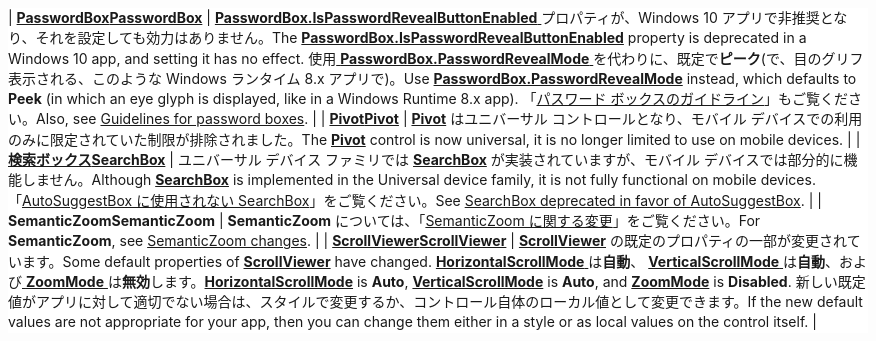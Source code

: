 | [<span data-ttu-id="2b87f-176">**PasswordBox**</span><span class="sxs-lookup"><span data-stu-id="2b87f-176">**PasswordBox**</span></span>](https://docs.microsoft.com/uwp/api/Windows.UI.Xaml.Controls.PasswordBox) | <span data-ttu-id="2b87f-177">[ **PasswordBox.IsPasswordRevealButtonEnabled** ](https://docs.microsoft.com/uwp/api/windows.ui.xaml.controls.passwordbox.ispasswordrevealbuttonenabled)プロパティが、Windows 10 アプリで非推奨となり、それを設定しても効力はありません。</span><span class="sxs-lookup"><span data-stu-id="2b87f-177">The [**PasswordBox.IsPasswordRevealButtonEnabled**](https://docs.microsoft.com/uwp/api/windows.ui.xaml.controls.passwordbox.ispasswordrevealbuttonenabled) property is deprecated in a Windows 10 app, and setting it has no effect.</span></span> <span data-ttu-id="2b87f-178">使用[ **PasswordBox.PasswordRevealMode** ](https://docs.microsoft.com/uwp/api/windows.ui.xaml.controls.passwordbox.passwordrevealmode)を代わりに、既定で**ピーク**(で、目のグリフ表示される、このような Windows ランタイム 8.x アプリで)。</span><span class="sxs-lookup"><span data-stu-id="2b87f-178">Use [**PasswordBox.PasswordRevealMode**](https://docs.microsoft.com/uwp/api/windows.ui.xaml.controls.passwordbox.passwordrevealmode) instead, which defaults to **Peek** (in which an eye glyph is displayed, like in a Windows Runtime 8.x app).</span></span> <span data-ttu-id="2b87f-179">「[パスワード ボックスのガイドライン](https://docs.microsoft.com/windows/uwp/controls-and-patterns/password-box)」もご覧ください。</span><span class="sxs-lookup"><span data-stu-id="2b87f-179">Also, see [Guidelines for password boxes](https://docs.microsoft.com/windows/uwp/controls-and-patterns/password-box).</span></span> |
| [<span data-ttu-id="2b87f-180">**Pivot**</span><span class="sxs-lookup"><span data-stu-id="2b87f-180">**Pivot**</span></span>](https://docs.microsoft.com/uwp/api/Windows.UI.Xaml.Controls.Pivot) | <span data-ttu-id="2b87f-181">[  **Pivot**](https://docs.microsoft.com/uwp/api/Windows.UI.Xaml.Controls.Pivot) はユニバーサル コントロールとなり、モバイル デバイスでの利用のみに限定されていた制限が排除されました。</span><span class="sxs-lookup"><span data-stu-id="2b87f-181">The [**Pivot**](https://docs.microsoft.com/uwp/api/Windows.UI.Xaml.Controls.Pivot) control is now universal, it is no longer limited to use on mobile devices.</span></span> |
| [<span data-ttu-id="2b87f-182">**検索ボックス**</span><span class="sxs-lookup"><span data-stu-id="2b87f-182">**SearchBox**</span></span>](https://docs.microsoft.com/uwp/api/Windows.UI.Xaml.Controls.SearchBox) | <span data-ttu-id="2b87f-183">ユニバーサル デバイス ファミリでは [**SearchBox**](https://docs.microsoft.com/uwp/api/windows.ui.xaml.controls.searchbox.) が実装されていますが、モバイル デバイスでは部分的に機能しません。</span><span class="sxs-lookup"><span data-stu-id="2b87f-183">Although [**SearchBox**](https://docs.microsoft.com/uwp/api/windows.ui.xaml.controls.searchbox.) is implemented in the Universal device family, it is not fully functional on mobile devices.</span></span> <span data-ttu-id="2b87f-184">「[AutoSuggestBox に使用されない SearchBox](#searchbox-deprecated-in-favor-of-autosuggestbox)」をご覧ください。</span><span class="sxs-lookup"><span data-stu-id="2b87f-184">See [SearchBox deprecated in favor of AutoSuggestBox](#searchbox-deprecated-in-favor-of-autosuggestbox).</span></span> |
| <span data-ttu-id="2b87f-185">**SemanticZoom**</span><span class="sxs-lookup"><span data-stu-id="2b87f-185">**SemanticZoom**</span></span> | <span data-ttu-id="2b87f-186">**SemanticZoom** については、「[SemanticZoom に関する変更](#semanticzoom-changes)」をご覧ください。</span><span class="sxs-lookup"><span data-stu-id="2b87f-186">For **SemanticZoom**, see [SemanticZoom changes](#semanticzoom-changes).</span></span> |
| [<span data-ttu-id="2b87f-187">**ScrollViewer**</span><span class="sxs-lookup"><span data-stu-id="2b87f-187">**ScrollViewer**</span></span>](https://docs.microsoft.com/uwp/api/Windows.UI.Xaml.Controls.ScrollViewer)  | <span data-ttu-id="2b87f-188">[  **ScrollViewer**](https://docs.microsoft.com/uwp/api/Windows.UI.Xaml.Controls.ScrollViewer) の既定のプロパティの一部が変更されています。</span><span class="sxs-lookup"><span data-stu-id="2b87f-188">Some default properties of [**ScrollViewer**](https://docs.microsoft.com/uwp/api/Windows.UI.Xaml.Controls.ScrollViewer) have changed.</span></span> <span data-ttu-id="2b87f-189">[**HorizontalScrollMode** ](https://docs.microsoft.com/uwp/api/windows.ui.xaml.controls.scrollviewer.horizontalscrollmode)は**自動**、 [ **VerticalScrollMode** ](https://docs.microsoft.com/uwp/api/windows.ui.xaml.controls.scrollviewer.verticalscrollmode)は**自動**、および[ **ZoomMode** ](https://docs.microsoft.com/uwp/api/windows.ui.xaml.controls.scrollviewer.zoommode)は**無効**します。</span><span class="sxs-lookup"><span data-stu-id="2b87f-189">[**HorizontalScrollMode**](https://docs.microsoft.com/uwp/api/windows.ui.xaml.controls.scrollviewer.horizontalscrollmode) is **Auto**, [**VerticalScrollMode**](https://docs.microsoft.com/uwp/api/windows.ui.xaml.controls.scrollviewer.verticalscrollmode) is **Auto**, and [**ZoomMode**](https://docs.microsoft.com/uwp/api/windows.ui.xaml.controls.scrollviewer.zoommode) is **Disabled**.</span></span> <span data-ttu-id="2b87f-190">新しい既定値がアプリに対して適切でない場合は、スタイルで変更するか、コントロール自体のローカル値として変更できます。</span><span class="sxs-lookup"><span data-stu-id="2b87f-190">If the new default values are not appropriate for your app, then you can change them either in a style or as local values on the control itself.</span></span>  |